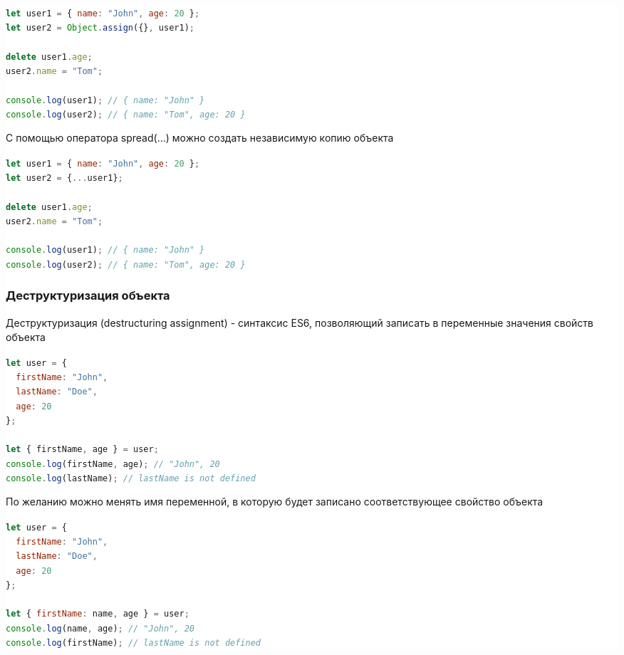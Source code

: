 ```javascript
let user1 = { name: "John", age: 20 };
let user2 = Object.assign({}, user1);

delete user1.age;
user2.name = "Tom";

console.log(user1); // { name: "John" }
console.log(user2); // { name: "Tom", age: 20 }
```

C помощью оператора spread(...) можно создать независимую копию объекта

```javascript
let user1 = { name: "John", age: 20 };
let user2 = {...user1};

delete user1.age;
user2.name = "Tom";

console.log(user1); // { name: "John" }
console.log(user2); // { name: "Tom", age: 20 }
```

### Деструктуризация объекта

Деструктуризация (destructuring assignment) - синтаксис ES6, позволяющий записать в
переменные значения свойств объекта

```javascript
let user = { 
  firstName: "John",
  lastName: "Doe", 
  age: 20 
};

let { firstName, age } = user;
console.log(firstName, age); // "John", 20
console.log(lastName); // lastName is not defined
```

По желанию можно менять имя переменной, в которую будет записано соответствующее свойство
объекта

```javascript
let user = { 
  firstName: "John",
  lastName: "Doe", 
  age: 20 
};

let { firstName: name, age } = user;
console.log(name, age); // "John", 20
console.log(firstName); // lastName is not defined
```

